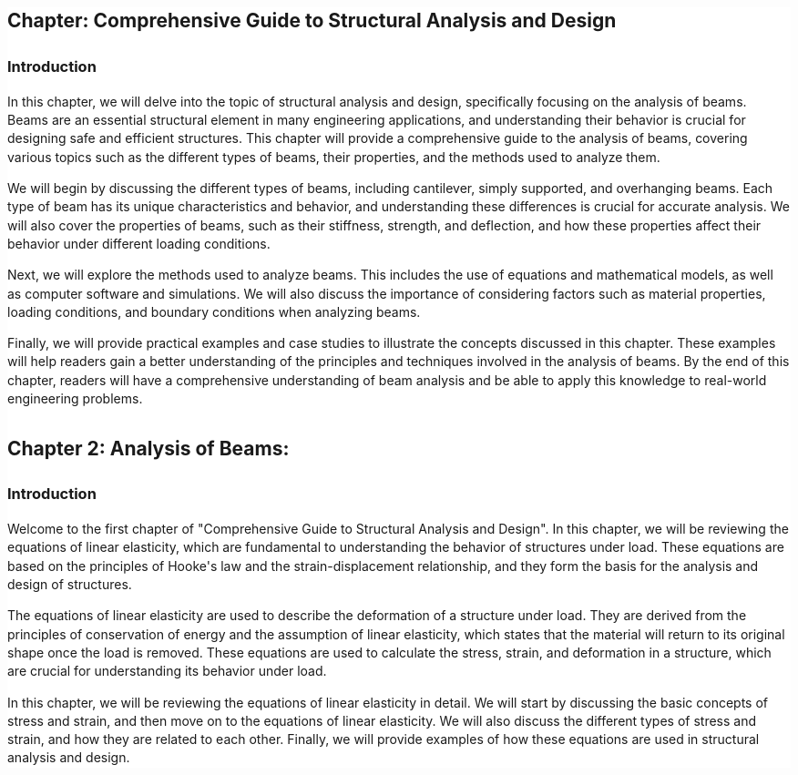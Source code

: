 
## Chapter: Comprehensive Guide to Structural Analysis and Design

### Introduction

In this chapter, we will delve into the topic of structural analysis and design, specifically focusing on the analysis of beams. Beams are an essential structural element in many engineering applications, and understanding their behavior is crucial for designing safe and efficient structures. This chapter will provide a comprehensive guide to the analysis of beams, covering various topics such as the different types of beams, their properties, and the methods used to analyze them.

We will begin by discussing the different types of beams, including cantilever, simply supported, and overhanging beams. Each type of beam has its unique characteristics and behavior, and understanding these differences is crucial for accurate analysis. We will also cover the properties of beams, such as their stiffness, strength, and deflection, and how these properties affect their behavior under different loading conditions.

Next, we will explore the methods used to analyze beams. This includes the use of equations and mathematical models, as well as computer software and simulations. We will also discuss the importance of considering factors such as material properties, loading conditions, and boundary conditions when analyzing beams.

Finally, we will provide practical examples and case studies to illustrate the concepts discussed in this chapter. These examples will help readers gain a better understanding of the principles and techniques involved in the analysis of beams. By the end of this chapter, readers will have a comprehensive understanding of beam analysis and be able to apply this knowledge to real-world engineering problems.


## Chapter 2: Analysis of Beams:




### Introduction

Welcome to the first chapter of "Comprehensive Guide to Structural Analysis and Design". In this chapter, we will be reviewing the equations of linear elasticity, which are fundamental to understanding the behavior of structures under load. These equations are based on the principles of Hooke's law and the strain-displacement relationship, and they form the basis for the analysis and design of structures.

The equations of linear elasticity are used to describe the deformation of a structure under load. They are derived from the principles of conservation of energy and the assumption of linear elasticity, which states that the material will return to its original shape once the load is removed. These equations are used to calculate the stress, strain, and deformation in a structure, which are crucial for understanding its behavior under load.

In this chapter, we will be reviewing the equations of linear elasticity in detail. We will start by discussing the basic concepts of stress and strain, and then move on to the equations of linear elasticity. We will also discuss the different types of stress and strain, and how they are related to each other. Finally, we will provide examples of how these equations are used in structural analysis and design.
